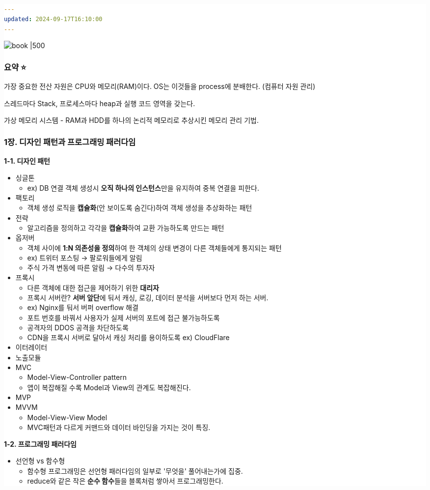 ```yaml
---
updated: 2024-09-17T16:10:00
---
```

![book |500](https://image.yes24.com/goods/108887922/XLm)

### 요약 ⭐️

가장 중요한 전산 자원은 CPU와 메모리(RAM)이다.
OS는 이것들을 process에 분배한다. (컴퓨터 자원 관리)

스레드마다 Stack, 프로세스마다 heap과 실행 코드 영역을 갖는다.

가상 메모리 시스템 - RAM과 HDD를 하나의 논리적 메모리로 추상시킨 메모리 관리 기법.

### 1장. 디자인 패턴과 프로그래밍 패러다임

**1-1. 디자인 패턴**

- 싱글톤
  - ex) DB 연결 객체 생성시 **오직 하나의 인스턴스**만을 유지하여 중복 연결을 피한다.
- 팩토리
  - 객체 생성 로직을 **캡슐화**(안 보이도록 숨긴다)하여 객체 생성을 추상화하는 패턴
- 전략
  - 알고리즘을 정의하고 각각을 **캡슐화**하여 교환 가능하도록 만드는 패턴
- 옵저버
  - 객체 사이에 **1:N 의존성을 정의**하여 한 객체의 상태 변경이 다른 객체들에게 통지되는 패턴
  - ex) 트위터 포스팅 &rarr; 팔로워들에게 알림
  - 주식 가격 변동에 따른 알림 &rarr; 다수의 투자자
- 프록시
  - 다른 객체에 대한 접근을 제어하기 위한 **대리자**
  - 프록시 서버란? **서버 앞단**에 둬서 캐싱, 로깅, 데이터 분석을 서버보다 먼저 하는 서버.
  - ex) Nginx를 둬서 버퍼 overflow 해결
  - 포트 번호를 바꿔서 사용자가 실제 서버의 포트에 접근 불가능하도록
  - 공격자의 DDOS 공격을 차단하도록
  - CDN을 프록시 서버로 달아서 캐싱 처리를 용이하도록 ex) CloudFlare
- 이터레이터
- 노출모듈
- MVC
  - Model-View-Controller pattern
  - 앱이 복잡해질 수록 Model과 View의 관계도 복잡해진다.
- MVP
- MVVM
  - Model-View-View Model
  - MVC패턴과 다르게 커맨드와 데이터 바인딩을 가지는 것이 특징.

**1-2. 프로그래밍 패러다임**

- 선언형 vs 함수형
  - 함수형 프로그래밍은 선언형 패러다임의 일부로 '무엇을' 풀어내는가에 집중.
  - reduce와 같은 작은 **순수 함수**들을 블록처럼 쌓아서 프로그래밍한다.
